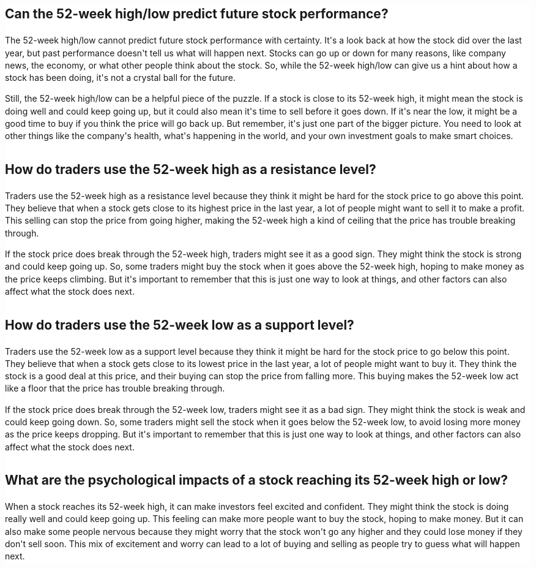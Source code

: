 ## Can the 52-week high/low predict future stock performance?

The 52-week high/low cannot predict future stock performance with certainty. It's a look back at how the stock did over the last year, but past performance doesn't tell us what will happen next. Stocks can go up or down for many reasons, like company news, the economy, or what other people think about the stock. So, while the 52-week high/low can give us a hint about how a stock has been doing, it's not a crystal ball for the future.

Still, the 52-week high/low can be a helpful piece of the puzzle. If a stock is close to its 52-week high, it might mean the stock is doing well and could keep going up, but it could also mean it's time to sell before it goes down. If it's near the low, it might be a good time to buy if you think the price will go back up. But remember, it's just one part of the bigger picture. You need to look at other things like the company's health, what's happening in the world, and your own investment goals to make smart choices.

## How do traders use the 52-week high as a resistance level?

Traders use the 52-week high as a resistance level because they think it might be hard for the stock price to go above this point. They believe that when a stock gets close to its highest price in the last year, a lot of people might want to sell it to make a profit. This selling can stop the price from going higher, making the 52-week high a kind of ceiling that the price has trouble breaking through.

If the stock price does break through the 52-week high, traders might see it as a good sign. They might think the stock is strong and could keep going up. So, some traders might buy the stock when it goes above the 52-week high, hoping to make money as the price keeps climbing. But it's important to remember that this is just one way to look at things, and other factors can also affect what the stock does next.

## How do traders use the 52-week low as a support level?

Traders use the 52-week low as a support level because they think it might be hard for the stock price to go below this point. They believe that when a stock gets close to its lowest price in the last year, a lot of people might want to buy it. They think the stock is a good deal at this price, and their buying can stop the price from falling more. This buying makes the 52-week low act like a floor that the price has trouble breaking through.

If the stock price does break through the 52-week low, traders might see it as a bad sign. They might think the stock is weak and could keep going down. So, some traders might sell the stock when it goes below the 52-week low, to avoid losing more money as the price keeps dropping. But it's important to remember that this is just one way to look at things, and other factors can also affect what the stock does next.

## What are the psychological impacts of a stock reaching its 52-week high or low?

When a stock reaches its 52-week high, it can make investors feel excited and confident. They might think the stock is doing really well and could keep going up. This feeling can make more people want to buy the stock, hoping to make money. But it can also make some people nervous because they might worry that the stock won't go any higher and they could lose money if they don't sell soon. This mix of excitement and worry can lead to a lot of buying and selling as people try to guess what will happen next.
